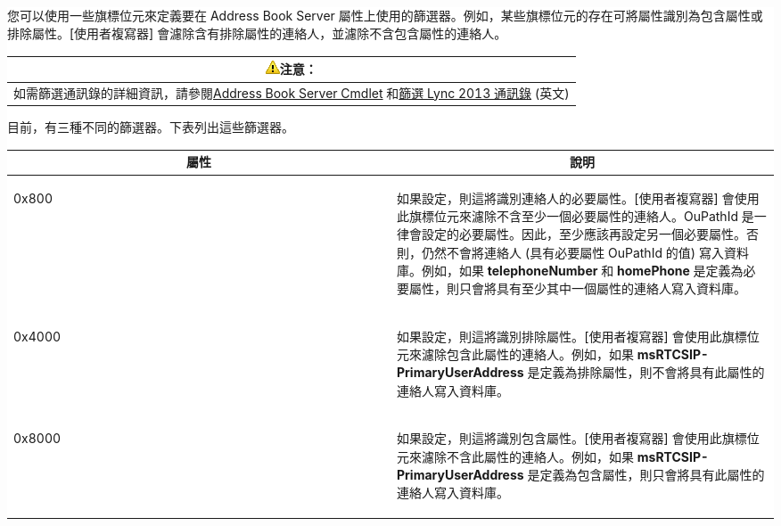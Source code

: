 您可以使用一些旗標位元來定義要在 Address Book Server 屬性上使用的篩選器。例如，某些旗標位元的存在可將屬性識別為包含屬性或排除屬性。\[使用者複寫器\] 會濾除含有排除屬性的連絡人，並濾除不含包含屬性的連絡人。

<table>
<thead>
<tr class="header">
<th><img src="images/Hh202161.warning(OCS.15).gif" title="warning" alt="warning" />注意：</th>
</tr>
</thead>
<tbody>
<tr class="odd">
<td>如需篩選通訊錄的詳細資訊，請參閱<a href="lync-server-2013-address-book-server-cmdlets.md">Address Book Server Cmdlet</a> 和<a href="http://go.microsoft.com/fwlink/?linkid=330430">篩選 Lync 2013 通訊錄</a> (英文)</td>
</tr>
</tbody>
</table>


目前，有三種不同的篩選器。下表列出這些篩選器。


<table>
<colgroup>
<col style="width: 50%" />
<col style="width: 50%" />
</colgroup>
<thead>
<tr class="header">
<th>屬性</th>
<th>說明</th>
</tr>
</thead>
<tbody>
<tr class="odd">
<td><p>0x800</p></td>
<td><p>如果設定，則這將識別連絡人的必要屬性。[使用者複寫器] 會使用此旗標位元來濾除不含至少一個必要屬性的連絡人。OuPathId 是一律會設定的必要屬性。因此，至少應該再設定另一個必要屬性。否則，仍然不會將連絡人 (具有必要屬性 OuPathId 的值) 寫入資料庫。例如，如果 <strong>telephoneNumber</strong> 和 <strong>homePhone</strong> 是定義為必要屬性，則只會將具有至少其中一個屬性的連絡人寫入資料庫。</p></td>
</tr>
<tr class="even">
<td><p>0x4000</p></td>
<td><p>如果設定，則這將識別排除屬性。[使用者複寫器] 會使用此旗標位元來濾除包含此屬性的連絡人。例如，如果 <strong>msRTCSIP-PrimaryUserAddress</strong> 是定義為排除屬性，則不會將具有此屬性的連絡人寫入資料庫。</p></td>
</tr>
<tr class="odd">
<td><p>0x8000</p></td>
<td><p>如果設定，則這將識別包含屬性。[使用者複寫器] 會使用此旗標位元來濾除不含此屬性的連絡人。例如，如果 <strong>msRTCSIP-PrimaryUserAddress</strong> 是定義為包含屬性，則只會將具有此屬性的連絡人寫入資料庫。</p></td>
</tr>
</tbody>
</table>

